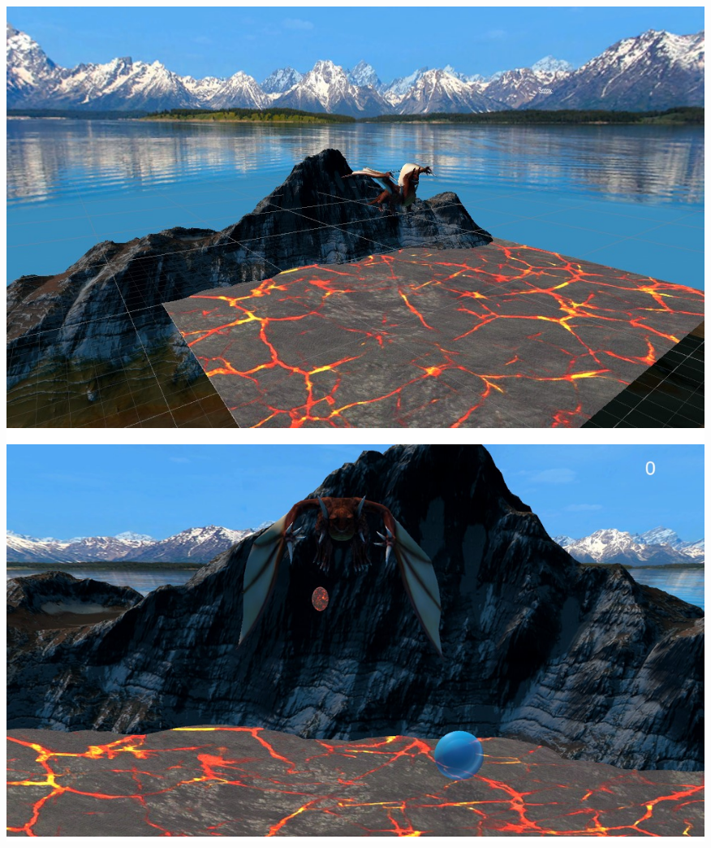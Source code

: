![img](https://github.com/S1GARETA/UnityLab3/blob/main/Demo%20files/Task2.2.jpg)

![img](https://github.com/S1GARETA/UnityLab3/blob/main/Demo%20files/Task2.3.jpg)
